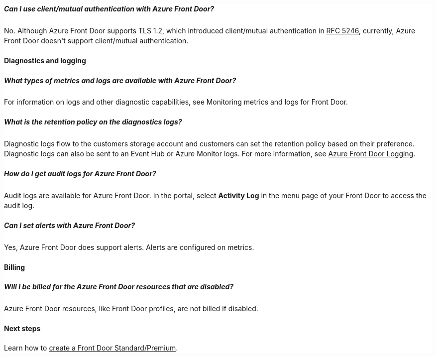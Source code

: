 ##### Can I use client/mutual authentication with Azure Front Door?

No. Although Azure Front Door supports TLS 1.2, which introduced client/mutual authentication in [RFC 5246](https://tools.ietf.org/html/rfc5246), currently, Azure Front Door doesn't support client/mutual authentication.

#### Diagnostics and logging

##### What types of metrics and logs are available with Azure Front Door?

For information on logs and other diagnostic capabilities, see Monitoring metrics and logs for Front Door.

##### What is the retention policy on the diagnostics logs?

Diagnostic logs flow to the customers storage account and customers can set the retention policy based on their preference. Diagnostic logs can also be sent to an Event Hub or Azure Monitor logs. For more information, see [Azure Front Door Logging](https://learn.microsoft.com/en-us/azure/frontdoor/standard-premium/how-to-logs).

##### How do I get audit logs for Azure Front Door?

Audit logs are available for Azure Front Door. In the portal, select **Activity Log** in the menu page of your Front Door to access the audit log.

##### Can I set alerts with Azure Front Door?

Yes, Azure Front Door does support alerts. Alerts are configured on metrics.

#### Billing

##### Will I be billed for the Azure Front Door resources that are disabled?

Azure Front Door resources, like Front Door profiles, are not billed if disabled.

#### Next steps

Learn how to [create a Front Door Standard/Premium](https://learn.microsoft.com/en-us/azure/frontdoor/standard-premium/create-front-door-portal).
